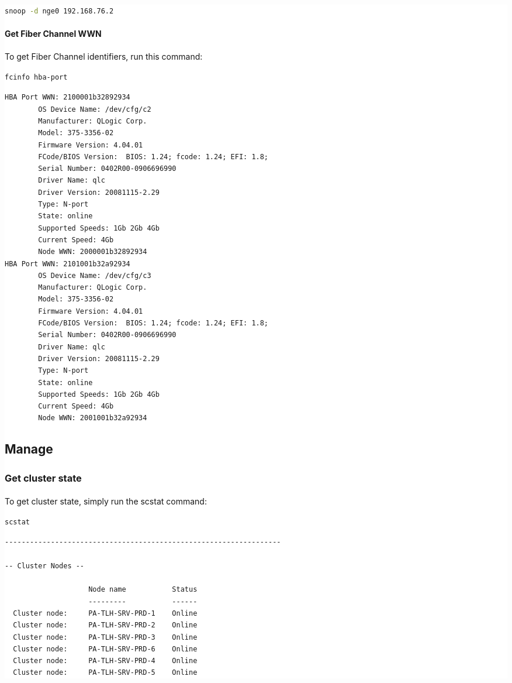 ```bash
snoop -d nge0 192.168.76.2
```

#### Get Fiber Channel WWN

To get Fiber Channel identifiers, run this command:

```bash
fcinfo hba-port
```

```
HBA Port WWN: 2100001b32892934
        OS Device Name: /dev/cfg/c2
        Manufacturer: QLogic Corp.
        Model: 375-3356-02
        Firmware Version: 4.04.01
        FCode/BIOS Version:  BIOS: 1.24; fcode: 1.24; EFI: 1.8;
        Serial Number: 0402R00-0906696990
        Driver Name: qlc
        Driver Version: 20081115-2.29
        Type: N-port
        State: online
        Supported Speeds: 1Gb 2Gb 4Gb
        Current Speed: 4Gb
        Node WWN: 2000001b32892934
HBA Port WWN: 2101001b32a92934
        OS Device Name: /dev/cfg/c3
        Manufacturer: QLogic Corp.
        Model: 375-3356-02
        Firmware Version: 4.04.01
        FCode/BIOS Version:  BIOS: 1.24; fcode: 1.24; EFI: 1.8;
        Serial Number: 0402R00-0906696990
        Driver Name: qlc
        Driver Version: 20081115-2.29
        Type: N-port
        State: online
        Supported Speeds: 1Gb 2Gb 4Gb
        Current Speed: 4Gb
        Node WWN: 2001001b32a92934
```

## Manage

### Get cluster state

To get cluster state, simply run the scstat command:

```bash
scstat
```

```
------------------------------------------------------------------

-- Cluster Nodes --

                    Node name           Status
                    ---------           ------
  Cluster node:     PA-TLH-SRV-PRD-1    Online
  Cluster node:     PA-TLH-SRV-PRD-2    Online
  Cluster node:     PA-TLH-SRV-PRD-3    Online
  Cluster node:     PA-TLH-SRV-PRD-6    Online
  Cluster node:     PA-TLH-SRV-PRD-4    Online
  Cluster node:     PA-TLH-SRV-PRD-5    Online

```
